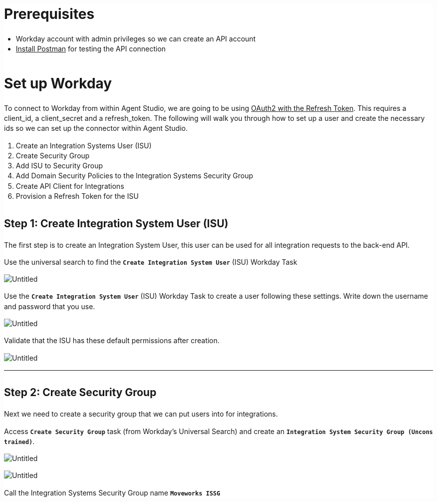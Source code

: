 
# Prerequisites
- Workday account with admin privileges so we can create an API account
- [Install Postman](https://www.postman.com/downloads/) for testing the API connection

# Set up Workday
To connect to Workday from within Agent Studio, we are going to be using [OAuth2 with the Refresh Token](https://oauth.net/2/grant-types/refresh-token/). This requires a client_id, a client_secret and a refresh_token. The following will walk you through how to set up a user and create the necessary ids so we can set up the connector within Agent Studio.


1. Create an Integration Systems User (ISU)
2. Create Security Group
3. Add ISU to Security Group
4. Add Domain Security Policies to the Integration Systems Security Group
5. Create API Client for Integrations
6. Provision a Refresh Token for the ISU

## Step 1: Create Integration System User (ISU)

The first step is to create an Integration System User, this user can be used for all integration requests to the back-end API.

Use the universal search to find the **`Create Integration System User`** (ISU) Workday Task

![Untitled](images/Untitled%2016.png)

Use the **`Create Integration System User`** (ISU) Workday Task to create a user following these settings. Write down the username and password that you use.

![Untitled](images/Untitled%2017.png)

Validate that the ISU has these default permissions after creation.

![Untitled](images/Untitled%2018.png)

---

## Step 2: Create Security Group

Next we need to create a security group that we can put users into for integrations.

Access **`Create Security Group`** task (from Workday’s Universal Search) and create an **`Integration System Security Group (Unconstrained)`**.

![Untitled](images/Untitled%2019.png)

![Untitled](images/Untitled%2020-1.png)

Call the Integration Systems Security Group name **`Moveworks ISSG`**

